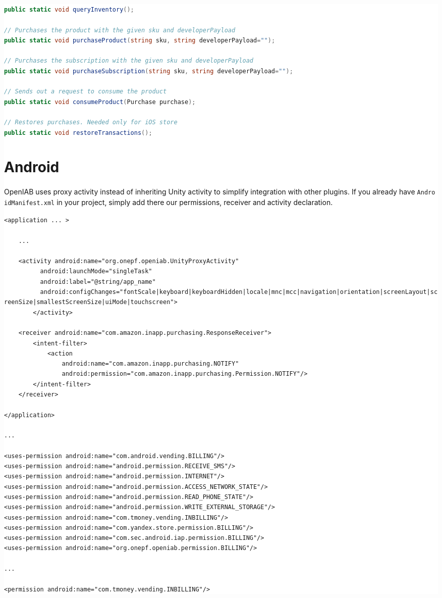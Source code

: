 ```c#
public static void queryInventory();

// Purchases the product with the given sku and developerPayload
public static void purchaseProduct(string sku, string developerPayload="");

// Purchases the subscription with the given sku and developerPayload
public static void purchaseSubscription(string sku, string developerPayload="");

// Sends out a request to consume the product
public static void consumeProduct(Purchase purchase);

// Restores purchases. Needed only for iOS store
public static void restoreTransactions();
```

Android
=====
OpenIAB uses proxy activity instead of inheriting Unity activity to simplify integration with other plugins.
If you already have ```AndroidManifest.xml``` in your project, simply add there our permissions, receiver and activity declaration.

```
<application ... >
    
    ...
    
    <activity android:name="org.onepf.openiab.UnityProxyActivity"
          android:launchMode="singleTask"
          android:label="@string/app_name"
          android:configChanges="fontScale|keyboard|keyboardHidden|locale|mnc|mcc|navigation|orientation|screenLayout|screenSize|smallestScreenSize|uiMode|touchscreen">
        </activity>
        
    <receiver android:name="com.amazon.inapp.purchasing.ResponseReceiver">
        <intent-filter>
            <action
                android:name="com.amazon.inapp.purchasing.NOTIFY"
                android:permission="com.amazon.inapp.purchasing.Permission.NOTIFY"/>
        </intent-filter>
    </receiver>
    
</application>

...

<uses-permission android:name="com.android.vending.BILLING"/>
<uses-permission android:name="android.permission.RECEIVE_SMS"/>
<uses-permission android:name="android.permission.INTERNET"/>
<uses-permission android:name="android.permission.ACCESS_NETWORK_STATE"/>
<uses-permission android:name="android.permission.READ_PHONE_STATE"/>
<uses-permission android:name="android.permission.WRITE_EXTERNAL_STORAGE"/>
<uses-permission android:name="com.tmoney.vending.INBILLING"/>
<uses-permission android:name="com.yandex.store.permission.BILLING"/>
<uses-permission android:name="com.sec.android.iap.permission.BILLING"/>
<uses-permission android:name="org.onepf.openiab.permission.BILLING"/>

...

<permission android:name="com.tmoney.vending.INBILLING"/>
```
